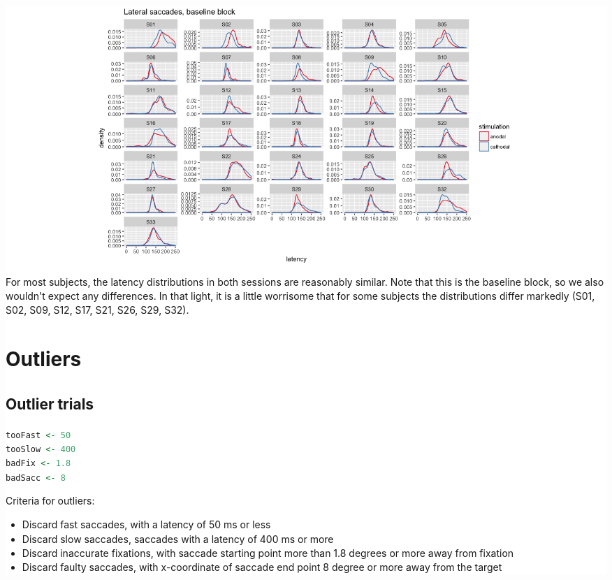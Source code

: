 <img src="inspection_files/figure-markdown_github/Density: anodal vs. cathodal baseline per subject-1.png" width="70%" style="display: block; margin: auto;" />

For most subjects, the latency distributions in both sessions are reasonably similar. Note that this is the baseline block, so we also wouldn't expect any differences. In that light, it is a little worrisome that for some subjects the distributions differ markedly (S01, S02, S09, S12, S17, S21, S26, S29, S32).

Outliers
========

Outlier trials
--------------

``` r
tooFast <- 50
tooSlow <- 400
badFix <- 1.8
badSacc <- 8
```

Criteria for outliers:

-   Discard fast saccades, with a latency of 50 ms or less
-   Discard slow saccades, saccades with a latency of 400 ms or more
-   Discard inaccurate fixations, with saccade starting point more than 1.8 degrees or more away from fixation
-   Discard faulty saccades, with x-coordinate of saccade end point 8 degree or more away from the target
